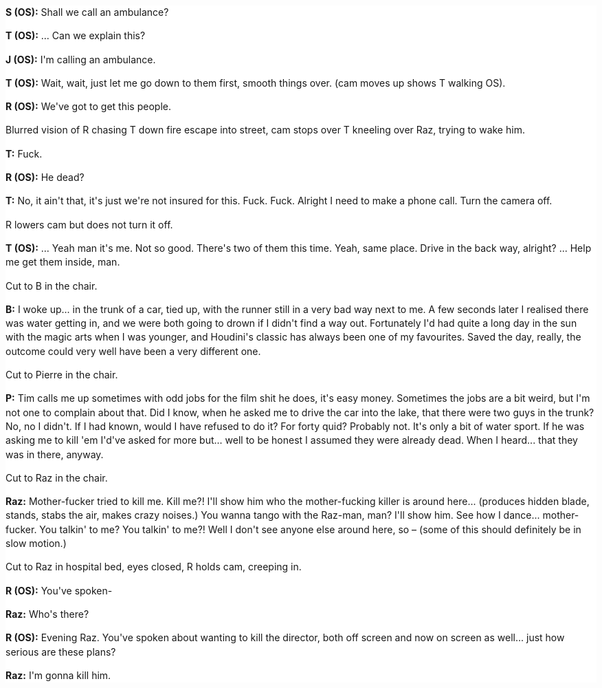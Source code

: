 **S (OS):** Shall we call an ambulance?

**T (OS):** ... Can we explain this?

**J (OS):** I'm calling an ambulance.

**T (OS):** Wait, wait, just let me go down to them first, smooth things over. (cam moves up shows T walking OS).

**R (OS):** We've got to get this people.

Blurred vision of R chasing T down fire escape into street, cam stops over T kneeling over Raz, trying to wake him.

**T:** Fuck.

**R (OS):** He dead?

**T:** No, it ain't that, it's just we're not insured for this. Fuck. Fuck. Alright I need to make a phone call. Turn the camera off.

R lowers cam but does not turn it off.

**T (OS):** ... Yeah man it's me. Not so good. There's two of them this time. Yeah, same place. Drive in the back way, alright? ... Help me get them inside, man.

Cut to B in the chair.

**B:** I woke up... in the trunk of a car, tied up, with the runner still in a very bad way next to me. A few seconds later I realised there was water getting in, and we were both going to drown if I didn't find a way out. Fortunately I'd had quite a long day in the sun with the magic arts when I was younger, and Houdini's classic has always been one of my favourites. Saved the day, really, the outcome could very well have been a very different one.

Cut to Pierre in the chair.

**P:** Tim calls me up sometimes with odd jobs for the film shit he does, it's easy money. Sometimes the jobs are a bit weird, but I'm not one to complain about that. Did I know, when he asked me to drive the car into the lake, that there were two guys in the trunk? No, no I didn't. If I had known, would I have refused to do it? For forty quid? Probably not. It's only a bit of water sport. If he was asking me to kill 'em I'd've asked for more but... well to be honest I assumed they were already dead. When I heard... that they was in there, anyway.

Cut to Raz in the chair.

**Raz:** Mother-fucker tried to kill me. Kill me?! I'll show him who the mother-fucking killer is around  here... (produces hidden blade, stands, stabs the air, makes crazy noises.) You wanna tango with the Raz-man, man? I'll show him. See how I dance... mother-fucker. You talkin' to me? You talkin' to me?! Well I don't see anyone else around here, so – (some of this should definitely be in slow motion.)

Cut to Raz in hospital bed, eyes closed, R holds cam, creeping in.

**R (OS):** You've spoken-

**Raz:** Who's there?

**R (OS):** Evening Raz. You've spoken about wanting to kill the director, both off screen and now on screen as well... just how serious are these plans?

**Raz:** I'm gonna kill him.
